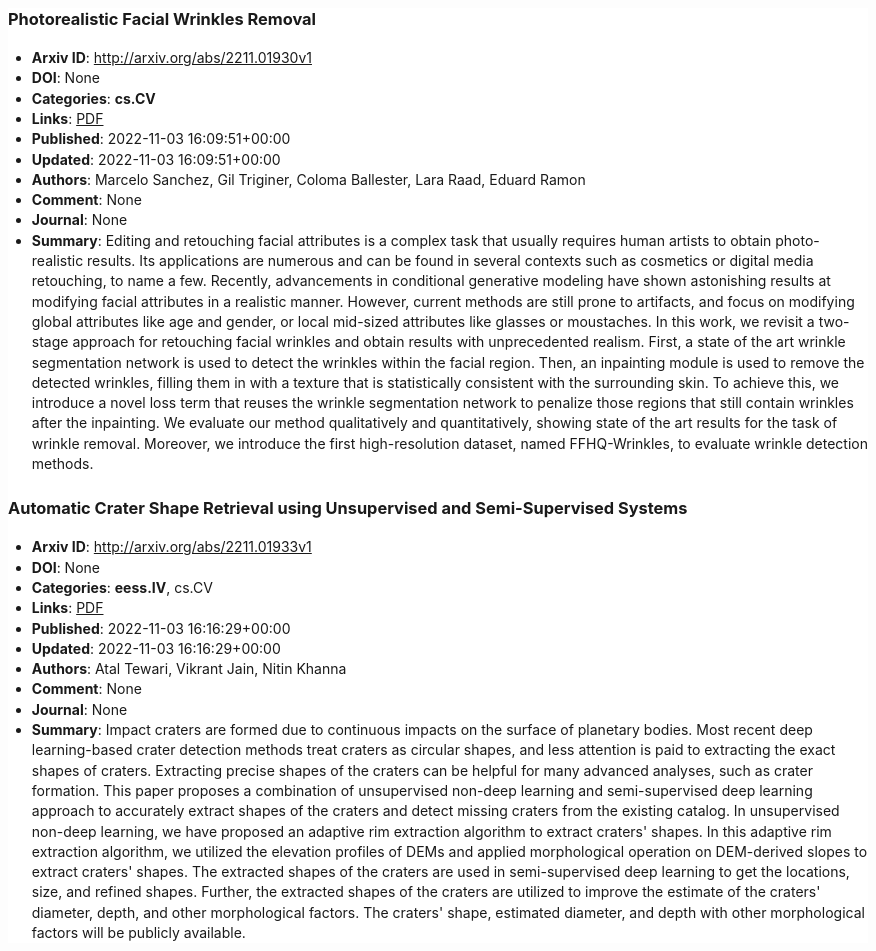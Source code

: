 

### Photorealistic Facial Wrinkles Removal
- **Arxiv ID**: http://arxiv.org/abs/2211.01930v1
- **DOI**: None
- **Categories**: **cs.CV**
- **Links**: [PDF](http://arxiv.org/pdf/2211.01930v1)
- **Published**: 2022-11-03 16:09:51+00:00
- **Updated**: 2022-11-03 16:09:51+00:00
- **Authors**: Marcelo Sanchez, Gil Triginer, Coloma Ballester, Lara Raad, Eduard Ramon
- **Comment**: None
- **Journal**: None
- **Summary**: Editing and retouching facial attributes is a complex task that usually requires human artists to obtain photo-realistic results. Its applications are numerous and can be found in several contexts such as cosmetics or digital media retouching, to name a few. Recently, advancements in conditional generative modeling have shown astonishing results at modifying facial attributes in a realistic manner. However, current methods are still prone to artifacts, and focus on modifying global attributes like age and gender, or local mid-sized attributes like glasses or moustaches. In this work, we revisit a two-stage approach for retouching facial wrinkles and obtain results with unprecedented realism. First, a state of the art wrinkle segmentation network is used to detect the wrinkles within the facial region. Then, an inpainting module is used to remove the detected wrinkles, filling them in with a texture that is statistically consistent with the surrounding skin. To achieve this, we introduce a novel loss term that reuses the wrinkle segmentation network to penalize those regions that still contain wrinkles after the inpainting. We evaluate our method qualitatively and quantitatively, showing state of the art results for the task of wrinkle removal. Moreover, we introduce the first high-resolution dataset, named FFHQ-Wrinkles, to evaluate wrinkle detection methods.



### Automatic Crater Shape Retrieval using Unsupervised and Semi-Supervised Systems
- **Arxiv ID**: http://arxiv.org/abs/2211.01933v1
- **DOI**: None
- **Categories**: **eess.IV**, cs.CV
- **Links**: [PDF](http://arxiv.org/pdf/2211.01933v1)
- **Published**: 2022-11-03 16:16:29+00:00
- **Updated**: 2022-11-03 16:16:29+00:00
- **Authors**: Atal Tewari, Vikrant Jain, Nitin Khanna
- **Comment**: None
- **Journal**: None
- **Summary**: Impact craters are formed due to continuous impacts on the surface of planetary bodies. Most recent deep learning-based crater detection methods treat craters as circular shapes, and less attention is paid to extracting the exact shapes of craters. Extracting precise shapes of the craters can be helpful for many advanced analyses, such as crater formation. This paper proposes a combination of unsupervised non-deep learning and semi-supervised deep learning approach to accurately extract shapes of the craters and detect missing craters from the existing catalog. In unsupervised non-deep learning, we have proposed an adaptive rim extraction algorithm to extract craters' shapes. In this adaptive rim extraction algorithm, we utilized the elevation profiles of DEMs and applied morphological operation on DEM-derived slopes to extract craters' shapes. The extracted shapes of the craters are used in semi-supervised deep learning to get the locations, size, and refined shapes. Further, the extracted shapes of the craters are utilized to improve the estimate of the craters' diameter, depth, and other morphological factors. The craters' shape, estimated diameter, and depth with other morphological factors will be publicly available.
